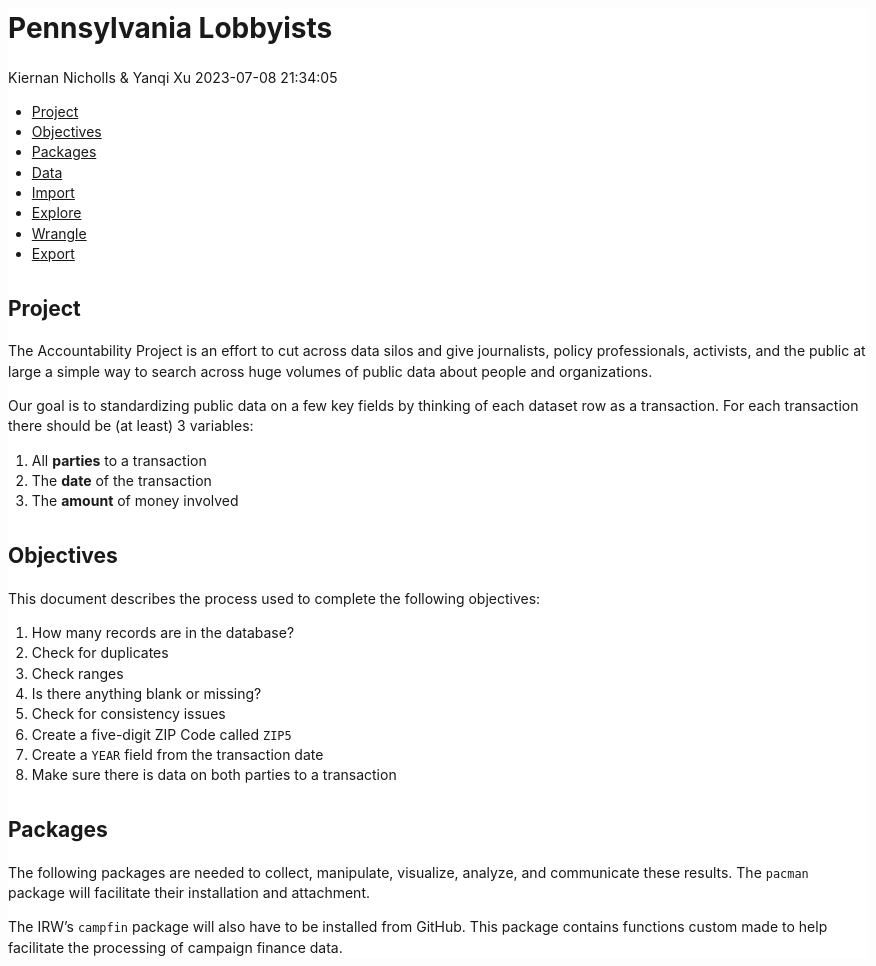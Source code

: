 Pennsylvania Lobbyists
================
Kiernan Nicholls & Yanqi Xu
2023-07-08 21:34:05

- [Project](#project)
- [Objectives](#objectives)
- [Packages](#packages)
- [Data](#data)
- [Import](#import)
- [Explore](#explore)
- [Wrangle](#wrangle)
- [Export](#export)



## Project

The Accountability Project is an effort to cut across data silos and
give journalists, policy professionals, activists, and the public at
large a simple way to search across huge volumes of public data about
people and organizations.

Our goal is to standardizing public data on a few key fields by thinking
of each dataset row as a transaction. For each transaction there should
be (at least) 3 variables:

1.  All **parties** to a transaction
2.  The **date** of the transaction
3.  The **amount** of money involved

## Objectives

This document describes the process used to complete the following
objectives:

1.  How many records are in the database?
2.  Check for duplicates
3.  Check ranges
4.  Is there anything blank or missing?
5.  Check for consistency issues
6.  Create a five-digit ZIP Code called `ZIP5`
7.  Create a `YEAR` field from the transaction date
8.  Make sure there is data on both parties to a transaction

## Packages

The following packages are needed to collect, manipulate, visualize,
analyze, and communicate these results. The `pacman` package will
facilitate their installation and attachment.

The IRW’s `campfin` package will also have to be installed from GitHub.
This package contains functions custom made to help facilitate the
processing of campaign finance data.
